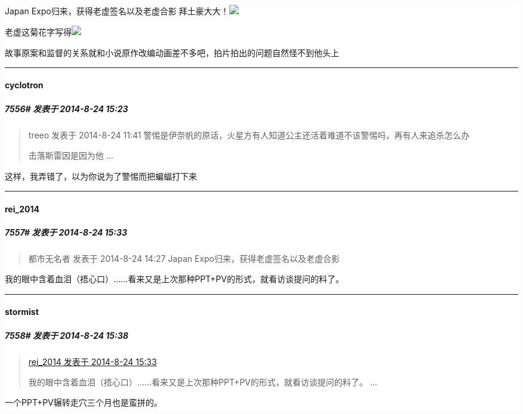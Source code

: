Japan Expo归来，获得老虚签名以及老虚合影</blockquote>
拜土豪大大！<img src="https://static.saraba1st.com/image/smiley/zdl/157.gif" referrerpolicy="no-referrer">

老虚这菊花字写得<img src="https://static.saraba1st.com/image/smiley/face/179.gif" referrerpolicy="no-referrer">


故事原案和监督的关系就和小说原作改编动画差不多吧，拍片拍出的问题自然怪不到他头上








*****

####  cyclotron  
##### 7556#       发表于 2014-8-24 15:23



<blockquote>treeo 发表于 2014-8-24 11:41
警惕是伊奈帆的原话，火星方有人知道公主还活着难道不该警惕吗，再有人来追杀怎么办


击落斯雷因是因为他 ...</blockquote>
这样，我弄错了，以为你说为了警惕而把蝙蝠打下来







*****

####  rei_2014  
##### 7557#       发表于 2014-8-24 15:33



<blockquote>都市无名者 发表于 2014-8-24 14:27
Japan Expo归来，获得老虚签名以及老虚合影


</blockquote>
我的眼中含着血泪（捂心口）……看来又是上次那种PPT+PV的形式，就看访谈提问的料了。







*****

####  stormist  
##### 7558#       发表于 2014-8-24 15:38



<blockquote><a href="httphttps://bbs.saraba1st.com/2b/forum.php?mod=redirect&amp;goto=findpost&amp;pid=26420483&amp;ptid=999173" target="_blank">rei_2014 发表于 2014-8-24 15:33</a>

我的眼中含着血泪（捂心口）……看来又是上次那种PPT+PV的形式，就看访谈提问的料了。 ...</blockquote>
一个PPT+PV辗转走穴三个月也是蛮拼的。
